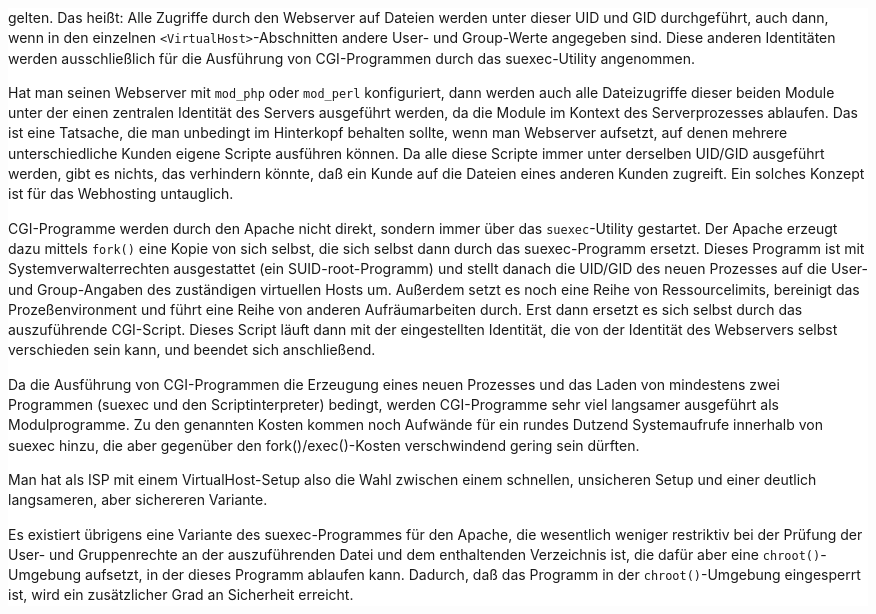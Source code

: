 gelten. Das heißt: Alle Zugriffe durch den Webserver auf Dateien
werden unter dieser UID und GID durchgeführt, auch dann, wenn in
den einzelnen `<VirtualHost>`-Abschnitten andere User- und
Group-Werte angegeben sind. Diese anderen Identitäten werden
ausschließlich für die Ausführung von CGI-Programmen durch das
suexec-Utility angenommen.

Hat man seinen Webserver mit `mod_php` oder `mod_perl` konfiguriert,
dann werden auch alle Dateizugriffe dieser beiden Module unter
der einen zentralen Identität des Servers ausgeführt werden, da
die Module im Kontext des Serverprozesses ablaufen. Das ist eine
Tatsache, die man unbedingt im Hinterkopf behalten sollte, wenn man
Webserver aufsetzt, auf denen mehrere unterschiedliche Kunden
eigene Scripte ausführen können. Da alle diese Scripte immer
unter derselben UID/GID ausgeführt werden, gibt es nichts, das
verhindern könnte, daß ein Kunde auf die Dateien eines anderen
Kunden zugreift. Ein solches Konzept ist für das Webhosting
untauglich.

CGI-Programme werden durch den Apache nicht direkt, sondern
immer über das `suexec`-Utility gestartet. Der Apache erzeugt dazu
mittels `fork()` eine Kopie von sich selbst, die sich selbst dann
durch das suexec-Programm ersetzt. Dieses Programm ist mit
Systemverwalterrechten ausgestattet (ein SUID-root-Programm) und
stellt danach die UID/GID des neuen Prozesses auf die User- und
Group-Angaben des zuständigen virtuellen Hosts um. Außerdem
setzt es noch eine Reihe von Ressourcelimits, bereinigt das
Prozeßenvironment und führt eine Reihe von anderen
Aufräumarbeiten durch. Erst dann ersetzt es sich selbst durch
das auszuführende CGI-Script. Dieses Script läuft dann mit der
eingestellten Identität, die von der Identität des Webservers
selbst verschieden sein kann, und beendet sich anschließend.

Da die Ausführung von CGI-Programmen die Erzeugung eines neuen
Prozesses und das Laden von mindestens zwei Programmen (suexec
und den Scriptinterpreter) bedingt, werden CGI-Programme sehr
viel langsamer ausgeführt als Modulprogramme. Zu den genannten
Kosten kommen noch Aufwände für ein rundes Dutzend Systemaufrufe
innerhalb von suexec hinzu, die aber gegenüber den
fork()/exec()-Kosten verschwindend gering sein dürften.

Man hat als ISP mit einem VirtualHost-Setup also die Wahl
zwischen einem schnellen, unsicheren Setup und einer deutlich
langsameren, aber sichereren Variante.

Es existiert übrigens eine Variante des suexec-Programmes für
den Apache, die wesentlich weniger restriktiv bei der Prüfung
der User- und Gruppenrechte an der auszuführenden Datei und
dem enthaltenden Verzeichnis ist, die dafür aber eine
`chroot()`-Umgebung aufsetzt, in der dieses Programm ablaufen
kann. Dadurch, daß das Programm in der `chroot()`-Umgebung
eingesperrt ist, wird ein zusätzlicher Grad an Sicherheit
erreicht.
